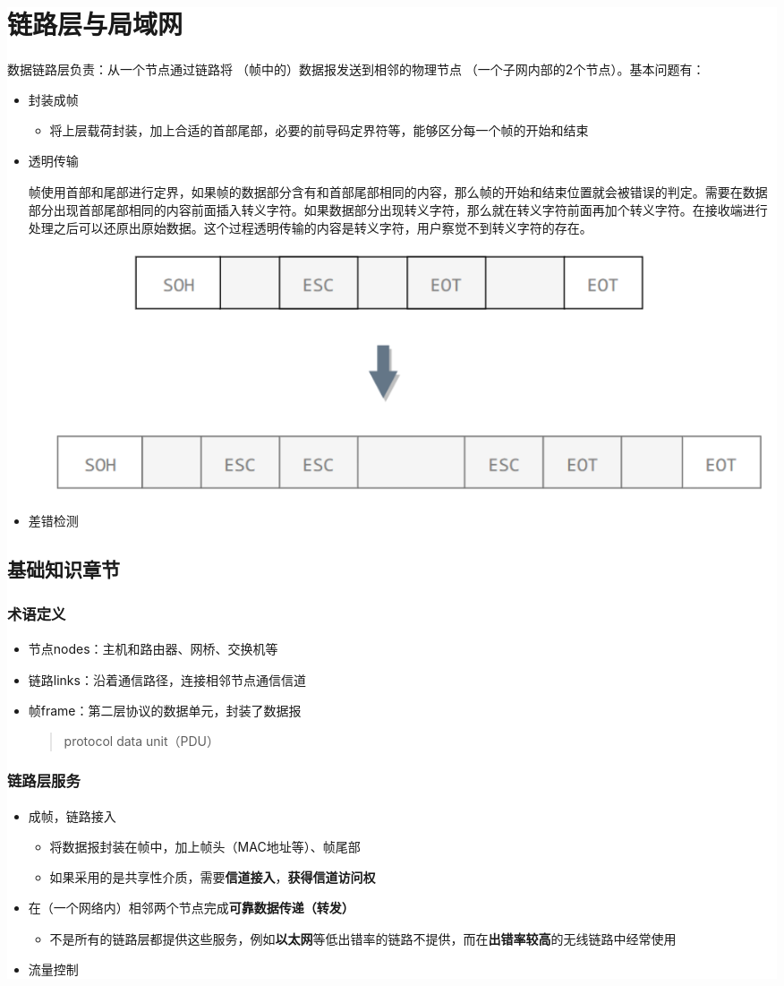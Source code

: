 # 链路层与局域网
数据链路层负责：从一个节点通过链路将 （帧中的）数据报发送到相邻的物理节点 （一个子网内部的2个节点）。基本问题有：

+ 封装成帧

  + 将上层载荷封装，加上合适的首部尾部，必要的前导码定界符等，能够区分每一个帧的开始和结束

+ 透明传输

  帧使用首部和尾部进行定界，如果帧的数据部分含有和首部尾部相同的内容，那么帧的开始和结束位置就会被错误的判定。需要在数据部分出现首部尾部相同的内容前面插入转义字符。如果数据部分出现转义字符，那么就在转义字符前面再加个转义字符。在接收端进行处理之后可以还原出原始数据。这个过程透明传输的内容是转义字符，用户察觉不到转义字符的存在。

  ![image-20220121175514116](image-20220121175514116.png)

+ 差错检测

## 基础知识章节

### 术语定义

+ 节点nodes：主机和路由器、网桥、交换机等

+ 链路links：沿着通信路径，连接相邻节点通信信道

+ 帧frame：第二层协议的数据单元，封装了数据报

  > protocol data unit（PDU）

### 链路层服务

+ 成帧，链路接入

  + 将数据报封装在帧中，加上帧头（MAC地址等）、帧尾部

  +  如果采用的是共享性介质，需要**信道接入**，**获得信道访问权**

+ 在（一个网络内）相邻两个节点完成**可靠数据传递（转发）**
  + 不是所有的链路层都提供这些服务，例如**以太网**等低出错率的链路不提供，而在**出错率较高**的无线链路中经常使用

+ 流量控制
